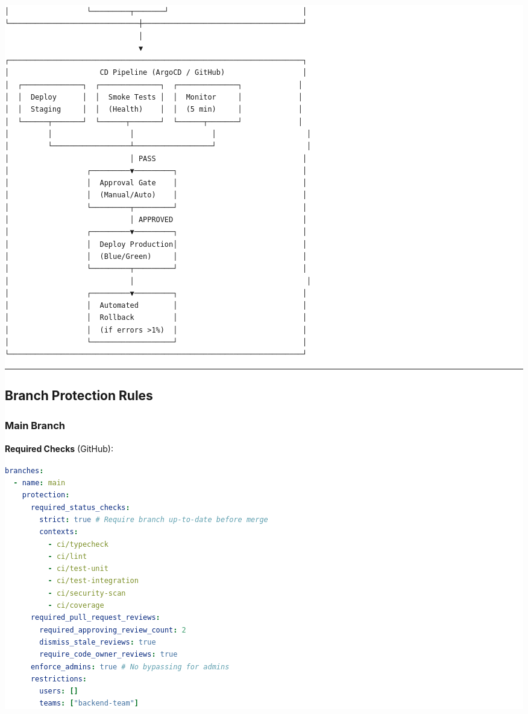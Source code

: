 ```
│                  └─────────┬───────┘                               │
└──────────────────────────────┼─────────────────────────────────────┘
                               │
                               ▼
┌────────────────────────────────────────────────────────────────────┐
│                     CD Pipeline (ArgoCD / GitHub)                  │
│  ┌──────────────┐  ┌──────────────┐  ┌──────────────┐             │
│  │  Deploy      │  │  Smoke Tests │  │  Monitor     │             │
│  │  Staging     │  │  (Health)    │  │  (5 min)     │             │
│  └──────┬───────┘  └──────┬───────┘  └──────┬───────┘             │
│         │                  │                  │                     │
│         └──────────────────┴──────────────────┘                     │
│                            │ PASS                                  │
│                  ┌─────────▼─────────┐                             │
│                  │  Approval Gate    │                             │
│                  │  (Manual/Auto)    │                             │
│                  └─────────┬─────────┘                             │
│                            │ APPROVED                              │
│                  ┌─────────▼─────────┐                             │
│                  │  Deploy Production│                             │
│                  │  (Blue/Green)     │                             │
│                  └─────────┬─────────┘                             │
│                            │                                        │
│                  ┌─────────▼─────────┐                             │
│                  │  Automated        │                             │
│                  │  Rollback         │                             │
│                  │  (if errors >1%)  │                             │
│                  └───────────────────┘                             │
└────────────────────────────────────────────────────────────────────┘
```

---

## Branch Protection Rules

### Main Branch

**Required Checks** (GitHub):

```yaml
branches:
  - name: main
    protection:
      required_status_checks:
        strict: true # Require branch up-to-date before merge
        contexts:
          - ci/typecheck
          - ci/lint
          - ci/test-unit
          - ci/test-integration
          - ci/security-scan
          - ci/coverage
      required_pull_request_reviews:
        required_approving_review_count: 2
        dismiss_stale_reviews: true
        require_code_owner_reviews: true
      enforce_admins: true # No bypassing for admins
      restrictions:
        users: []
        teams: ["backend-team"]
```

